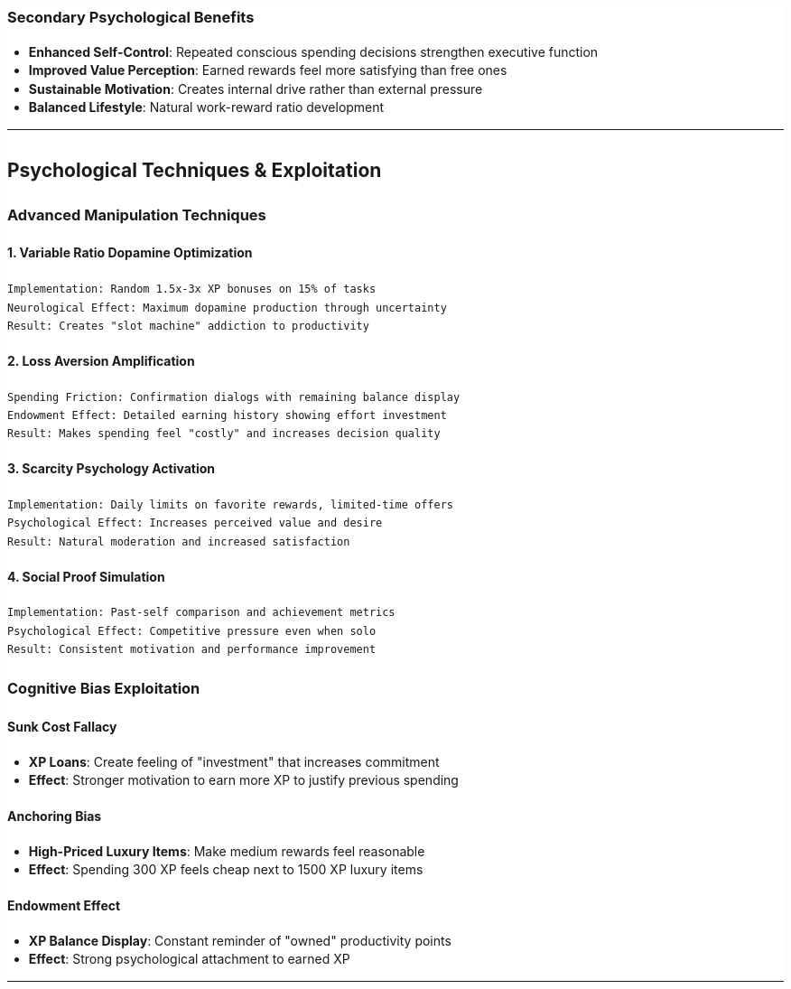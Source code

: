 ### Secondary Psychological Benefits

- **Enhanced Self-Control**: Repeated conscious spending decisions strengthen executive function
- **Improved Value Perception**: Earned rewards feel more satisfying than free ones
- **Sustainable Motivation**: Creates internal drive rather than external pressure
- **Balanced Lifestyle**: Natural work-reward ratio development

---

## Psychological Techniques & Exploitation

### Advanced Manipulation Techniques

#### 1. Variable Ratio Dopamine Optimization
```
Implementation: Random 1.5x-3x XP bonuses on 15% of tasks
Neurological Effect: Maximum dopamine production through uncertainty
Result: Creates "slot machine" addiction to productivity
```

#### 2. Loss Aversion Amplification
```
Spending Friction: Confirmation dialogs with remaining balance display
Endowment Effect: Detailed earning history showing effort investment
Result: Makes spending feel "costly" and increases decision quality
```

#### 3. Scarcity Psychology Activation
```
Implementation: Daily limits on favorite rewards, limited-time offers
Psychological Effect: Increases perceived value and desire
Result: Natural moderation and increased satisfaction
```

#### 4. Social Proof Simulation
```
Implementation: Past-self comparison and achievement metrics
Psychological Effect: Competitive pressure even when solo
Result: Consistent motivation and performance improvement
```

### Cognitive Bias Exploitation

#### Sunk Cost Fallacy
- **XP Loans**: Create feeling of "investment" that increases commitment
- **Effect**: Stronger motivation to earn more XP to justify previous spending

#### Anchoring Bias
- **High-Priced Luxury Items**: Make medium rewards feel reasonable
- **Effect**: Spending 300 XP feels cheap next to 1500 XP luxury items

#### Endowment Effect
- **XP Balance Display**: Constant reminder of "owned" productivity points
- **Effect**: Strong psychological attachment to earned XP

---
